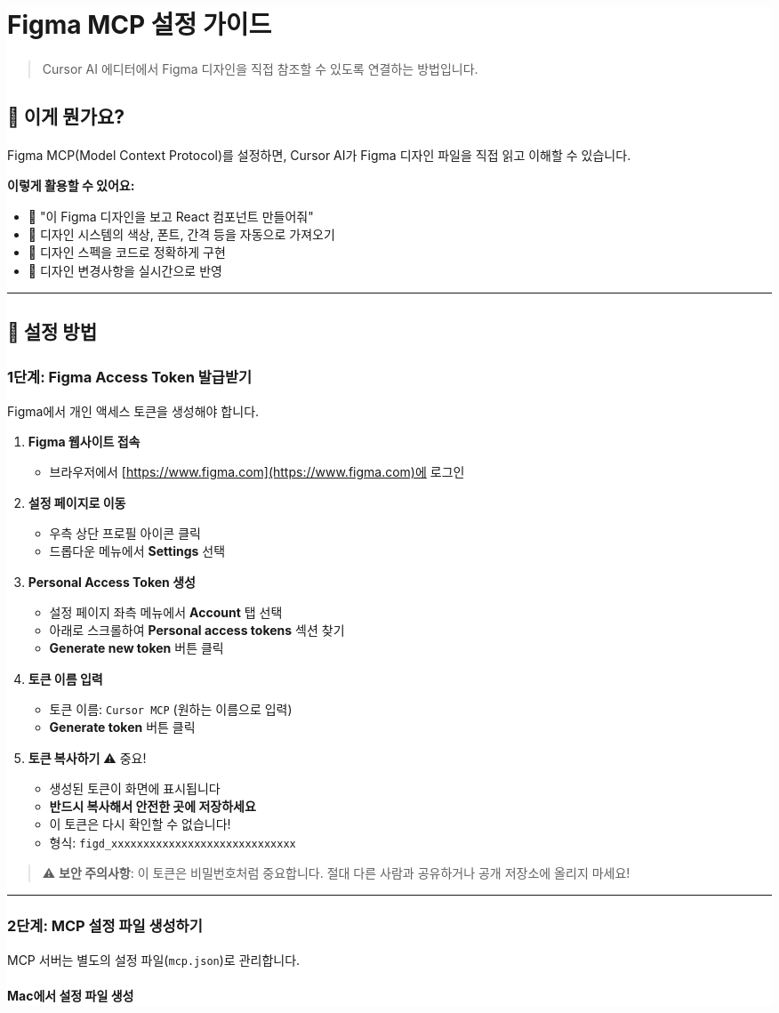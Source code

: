 # Figma MCP 설정 가이드

> Cursor AI 에디터에서 Figma 디자인을 직접 참조할 수 있도록 연결하는 방법입니다.

## 📌 이게 뭔가요?

Figma MCP(Model Context Protocol)를 설정하면, Cursor AI가 Figma 디자인 파일을 직접 읽고 이해할 수 있습니다.

**이렇게 활용할 수 있어요:**

- 💬 "이 Figma 디자인을 보고 React 컴포넌트 만들어줘"
- 🎨 디자인 시스템의 색상, 폰트, 간격 등을 자동으로 가져오기
- 📐 디자인 스펙을 코드로 정확하게 구현
- 🔄 디자인 변경사항을 실시간으로 반영

---

## 🚀 설정 방법

### 1단계: Figma Access Token 발급받기

Figma에서 개인 액세스 토큰을 생성해야 합니다.

1. **Figma 웹사이트 접속**
   - 브라우저에서 [https://www.figma.com](https://www.figma.com)에 로그인

2. **설정 페이지로 이동**
   - 우측 상단 프로필 아이콘 클릭
   - 드롭다운 메뉴에서 **Settings** 선택

3. **Personal Access Token 생성**
   - 설정 페이지 좌측 메뉴에서 **Account** 탭 선택
   - 아래로 스크롤하여 **Personal access tokens** 섹션 찾기
   - **Generate new token** 버튼 클릭

4. **토큰 이름 입력**
   - 토큰 이름: `Cursor MCP` (원하는 이름으로 입력)
   - **Generate token** 버튼 클릭

5. **토큰 복사하기** ⚠️ 중요!
   - 생성된 토큰이 화면에 표시됩니다
   - **반드시 복사해서 안전한 곳에 저장하세요**
   - 이 토큰은 다시 확인할 수 없습니다!
   - 형식: `figd_xxxxxxxxxxxxxxxxxxxxxxxxxxxxx`

> ⚠️ **보안 주의사항**: 이 토큰은 비밀번호처럼 중요합니다. 절대 다른 사람과 공유하거나 공개 저장소에 올리지 마세요!

---

### 2단계: MCP 설정 파일 생성하기

MCP 서버는 별도의 설정 파일(`mcp.json`)로 관리합니다.

#### Mac에서 설정 파일 생성
